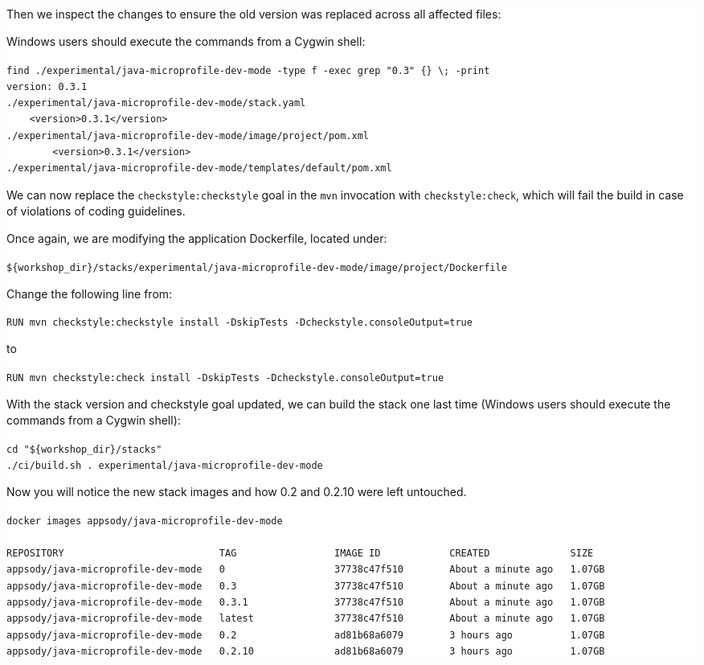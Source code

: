 Then we inspect the changes to ensure the old version was replaced across all affected files:

Windows users should execute the commands from a Cygwin shell:
```
find ./experimental/java-microprofile-dev-mode -type f -exec grep "0.3" {} \; -print 
version: 0.3.1
./experimental/java-microprofile-dev-mode/stack.yaml
    <version>0.3.1</version>
./experimental/java-microprofile-dev-mode/image/project/pom.xml
        <version>0.3.1</version>
./experimental/java-microprofile-dev-mode/templates/default/pom.xml
```

We can now replace the `checkstyle:checkstyle` goal in the `mvn` invocation with `checkstyle:check`, which will fail the build in case of violations of coding guidelines.

Once again, we are modifying the application Dockerfile, located under:

```
${workshop_dir}/stacks/experimental/java-microprofile-dev-mode/image/project/Dockerfile
```

Change the following line from:
```
RUN mvn checkstyle:checkstyle install -DskipTests -Dcheckstyle.consoleOutput=true
```

to

```
RUN mvn checkstyle:check install -DskipTests -Dcheckstyle.consoleOutput=true
```



With the stack version and checkstyle goal updated, we can build the stack one last time (Windows users should execute the commands from a Cygwin shell):
```
cd "${workshop_dir}/stacks"
./ci/build.sh . experimental/java-microprofile-dev-mode
```

Now you will notice the new stack images and how 0.2 and 0.2.10 were left untouched.

```
docker images appsody/java-microprofile-dev-mode 

REPOSITORY                           TAG                 IMAGE ID            CREATED              SIZE
appsody/java-microprofile-dev-mode   0                   37738c47f510        About a minute ago   1.07GB
appsody/java-microprofile-dev-mode   0.3                 37738c47f510        About a minute ago   1.07GB
appsody/java-microprofile-dev-mode   0.3.1               37738c47f510        About a minute ago   1.07GB
appsody/java-microprofile-dev-mode   latest              37738c47f510        About a minute ago   1.07GB
appsody/java-microprofile-dev-mode   0.2                 ad81b68a6079        3 hours ago          1.07GB
appsody/java-microprofile-dev-mode   0.2.10              ad81b68a6079        3 hours ago          1.07GB
```
